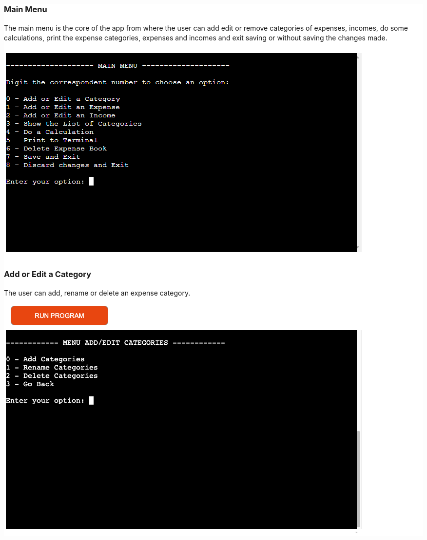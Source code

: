 ### Main Menu

The main menu is the core of the app from where the user can add edit or remove categories of expenses, incomes, do some calculations, print the expense categories, expenses and incomes and exit saving or without saving the changes made.

![Expense book main menu](docs/main_menu.PNG)

### Add or Edit a Category

The user can add, rename or delete an expense category.

![Add, rename or delete a category menu](docs/add_categ.png)
